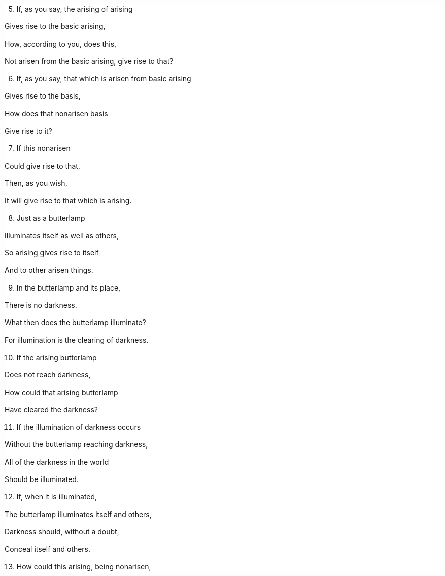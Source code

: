 5. If, as you say, the arising of arising

Gives rise to the basic arising,

How, according to you, does this,

Not arisen from the basic arising, give rise to that?

6. If, as you say, that which is arisen from basic arising

Gives rise to the basis,

How does that nonarisen basis

Give rise to it?

7. If this nonarisen

Could give rise to that,

Then, as you wish,

It will give rise to that which is arising.

8. Just as a butterlamp

Illuminates itself as well as others,

So arising gives rise to itself

And to other arisen things.

9. In the butterlamp and its place,

There is no darkness.

What then does the butterlamp illuminate?

For illumination is the clearing of darkness.

10. If the arising butterlamp

Does not reach darkness,

How could that arising butterlamp

Have cleared the darkness?

11. If the illumination of darkness occurs

Without the butterlamp reaching darkness,

All of the darkness in the world

Should be illuminated.

12. If, when it is illuminated,

The butterlamp illuminates itself and others,

Darkness should, without a doubt,

Conceal itself and others.

13. How could this arising, being nonarisen,
